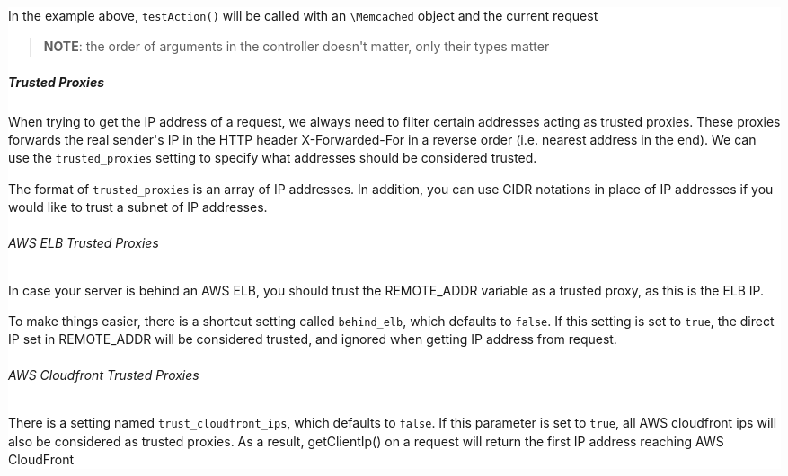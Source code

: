In the example above, `testAction()` will be called with an `\Memcached`
object and the current request

> **NOTE**: the order of arguments in the controller doesn't matter,
> only their types matter

##### Trusted Proxies

When trying to get the IP address of a request, we always need to filter certain addresses acting as trusted proxies. These proxies forwards the real sender's IP in the HTTP header X-Forwarded-For in a reverse order (i.e. nearest address in the end). We can use the `trusted_proxies` setting to specify what addresses should be considered trusted.

The format of `trusted_proxies` is an array of IP addresses. In addition, you can use CIDR notations in place of IP addresses if you would like to trust a subnet of IP addresses.

###### AWS ELB Trusted Proxies

In case your server is behind an AWS ELB, you should trust the REMOTE_ADDR variable as a trusted proxy, as this is the ELB IP.

To make things easier, there is a shortcut setting called `behind_elb`, which defaults to `false`. If this setting is set to `true`, the direct IP set in REMOTE_ADDR will be considered trusted, and ignored when getting IP address from request.

###### AWS Cloudfront Trusted Proxies

There is a setting named `trust_cloudfront_ips`, which defaults to `false`. If this parameter is set to `true`, all AWS cloudfront ips will also be considered as trusted proxies. As a result, getClientIp() on a request will return the first IP address reaching AWS CloudFront

[Silex]: http://silex.sensiolabs.org/ "Silex Micro-Framework"
[Symfony]: https://symfony.com/components "Symfony Components"
[Pimple]: http://pimple.sensiolabs.org/ "Simple PHP DI Container"
[Twig]: http://twig.sensiolabs.org/ "Twig template engine"
[Middleware]: http://silex.sensiolabs.org/doc/master/middlewares.html
[Silex Web Server Configuration]: http://silex.sensiolabs.org/doc/master/web_servers.html
[symfony/routing]: http://symfony.com/doc/current/components/routing/introduction.html "Symfony Routing Component"

